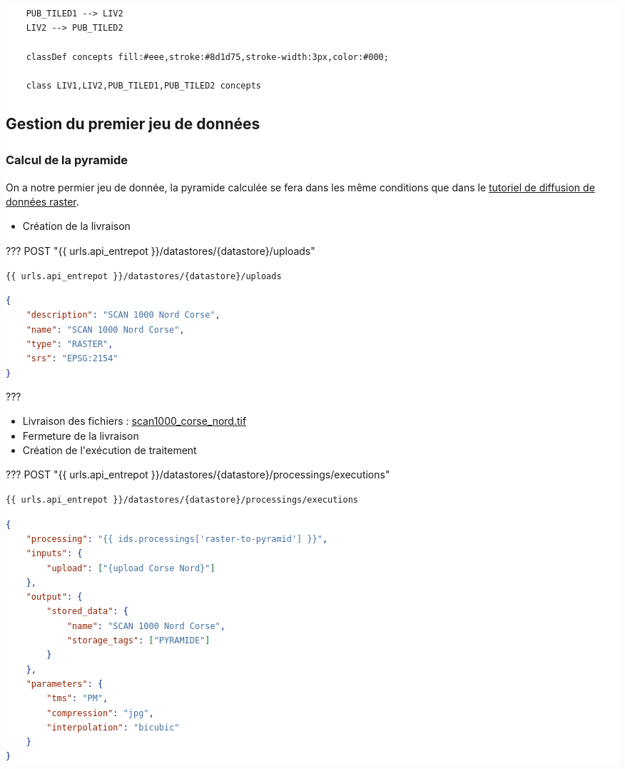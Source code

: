 ```mermaid
    PUB_TILED1 --> LIV2
    LIV2 --> PUB_TILED2

    classDef concepts fill:#eee,stroke:#8d1d75,stroke-width:3px,color:#000;

    class LIV1,LIV2,PUB_TILED1,PUB_TILED2 concepts
```

## Gestion du premier jeu de données

### Calcul de la pyramide

On a notre permier jeu de donnée, la pyramide calculée se fera dans les même conditions que dans le [tutoriel de diffusion de données raster](../../alimentation-diffusion-raster).

- Création de la livraison

??? POST "{{ urls.api_entrepot }}/datastores/{datastore}/uploads"

```title="Contenu"
{{ urls.api_entrepot }}/datastores/{datastore}/uploads
```

```json
{
    "description": "SCAN 1000 Nord Corse",
    "name": "SCAN 1000 Nord Corse",
    "type": "RASTER",
    "srs": "EPSG:2154"
}
```

???
<br>

- Livraison des fichiers : [scan1000_corse_nord.tif](/data/tutoriels/raster/alimentation-maj/scan1000_corse_nord.tif)
- Fermeture de la livraison
- Création de l'exécution de traitement

??? POST "{{ urls.api_entrepot }}/datastores/{datastore}/processings/executions"

```title="Contenu"
{{ urls.api_entrepot }}/datastores/{datastore}/processings/executions
```

```json
{
    "processing": "{{ ids.processings['raster-to-pyramid'] }}",
    "inputs": {
        "upload": ["{upload Corse Nord}"]
    },
    "output": {
        "stored_data": {
            "name": "SCAN 1000 Nord Corse",
            "storage_tags": ["PYRAMIDE"]
        }
    },
    "parameters": {
        "tms": "PM",
        "compression": "jpg",
        "interpolation": "bicubic"
    }
}
```

